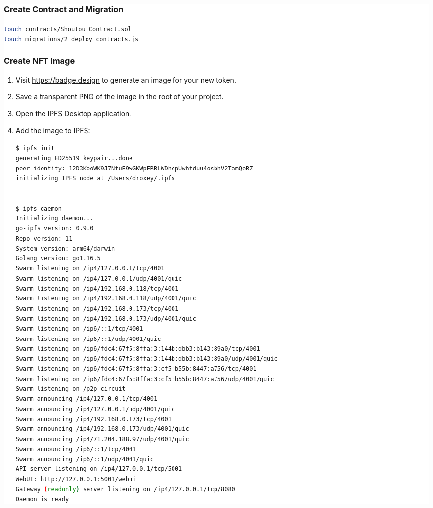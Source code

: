 ### Create Contract and Migration

```bash
touch contracts/ShoutoutContract.sol
touch migrations/2_deploy_contracts.js
```

### Create NFT Image

1. Visit https://badge.design to generate an image for your new token.
1. Save a transparent PNG of the image in the root of your project.
1. Open the IPFS Desktop application.
1. Add the image to IPFS:

   ```bash
   $ ipfs init
   generating ED25519 keypair...done
   peer identity: 12D3KooWK9J7NfuE9wGKWpERRLWDhcpUwhfduu4osbhV2TamQeRZ
   initializing IPFS node at /Users/droxey/.ipfs


   $ ipfs daemon
   Initializing daemon...
   go-ipfs version: 0.9.0
   Repo version: 11
   System version: arm64/darwin
   Golang version: go1.16.5
   Swarm listening on /ip4/127.0.0.1/tcp/4001
   Swarm listening on /ip4/127.0.0.1/udp/4001/quic
   Swarm listening on /ip4/192.168.0.118/tcp/4001
   Swarm listening on /ip4/192.168.0.118/udp/4001/quic
   Swarm listening on /ip4/192.168.0.173/tcp/4001
   Swarm listening on /ip4/192.168.0.173/udp/4001/quic
   Swarm listening on /ip6/::1/tcp/4001
   Swarm listening on /ip6/::1/udp/4001/quic
   Swarm listening on /ip6/fdc4:67f5:8ffa:3:144b:dbb3:b143:89a0/tcp/4001
   Swarm listening on /ip6/fdc4:67f5:8ffa:3:144b:dbb3:b143:89a0/udp/4001/quic
   Swarm listening on /ip6/fdc4:67f5:8ffa:3:cf5:b55b:8447:a756/tcp/4001
   Swarm listening on /ip6/fdc4:67f5:8ffa:3:cf5:b55b:8447:a756/udp/4001/quic
   Swarm listening on /p2p-circuit
   Swarm announcing /ip4/127.0.0.1/tcp/4001
   Swarm announcing /ip4/127.0.0.1/udp/4001/quic
   Swarm announcing /ip4/192.168.0.173/tcp/4001
   Swarm announcing /ip4/192.168.0.173/udp/4001/quic
   Swarm announcing /ip4/71.204.188.97/udp/4001/quic
   Swarm announcing /ip6/::1/tcp/4001
   Swarm announcing /ip6/::1/udp/4001/quic
   API server listening on /ip4/127.0.0.1/tcp/5001
   WebUI: http://127.0.0.1:5001/webui
   Gateway (readonly) server listening on /ip4/127.0.0.1/tcp/8080
   Daemon is ready
   ```
